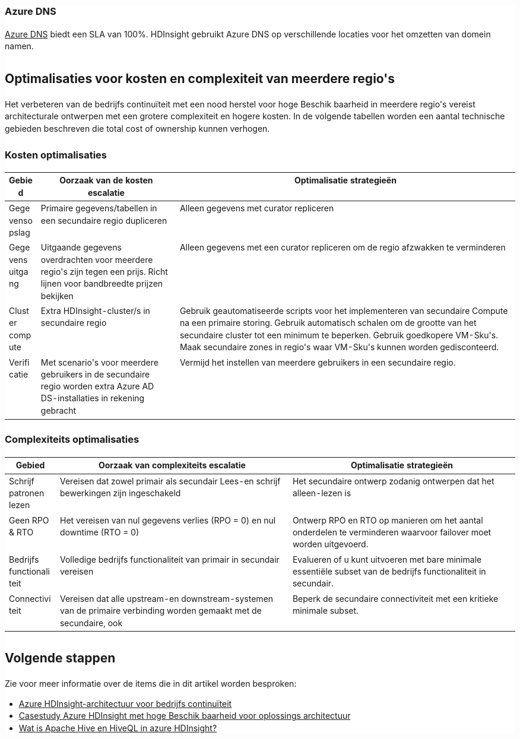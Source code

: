 ### <a name="azure-dns"></a>Azure DNS

[Azure DNS](https://azure.microsoft.com/support/legal/sla/dns/v1_1/) biedt een SLA van 100%. HDInsight gebruikt Azure DNS op verschillende locaties voor het omzetten van domein namen.

## <a name="multi-region-cost-and-complexity-optimizations"></a>Optimalisaties voor kosten en complexiteit van meerdere regio's

Het verbeteren van de bedrijfs continuïteit met een nood herstel voor hoge Beschik baarheid in meerdere regio's vereist architecturale ontwerpen met een grotere complexiteit en hogere kosten. In de volgende tabellen worden een aantal technische gebieden beschreven die total cost of ownership kunnen verhogen.

### <a name="cost-optimizations"></a>Kosten optimalisaties

|Gebied|Oorzaak van de kosten escalatie|Optimalisatie strategieën|
|----|------------------------|-----------------------|
|Gegevensopslag|Primaire gegevens/tabellen in een secundaire regio dupliceren|Alleen gegevens met curator repliceren|
|Gegevens uitgang|Uitgaande gegevens overdrachten voor meerdere regio's zijn tegen een prijs. Richt lijnen voor bandbreedte prijzen bekijken|Alleen gegevens met een curator repliceren om de regio afzwakken te verminderen|
|Cluster compute|Extra HDInsight-cluster/s in secundaire regio|Gebruik geautomatiseerde scripts voor het implementeren van secundaire Compute na een primaire storing. Gebruik automatisch schalen om de grootte van het secundaire cluster tot een minimum te beperken. Gebruik goedkopere VM-Sku's. Maak secundaire zones in regio's waar VM-Sku's kunnen worden gedisconteerd.|
|Verificatie |Met scenario's voor meerdere gebruikers in de secundaire regio worden extra Azure AD DS-installaties in rekening gebracht|Vermijd het instellen van meerdere gebruikers in een secundaire regio.|

### <a name="complexity-optimizations"></a>Complexiteits optimalisaties

|Gebied|Oorzaak van complexiteits escalatie|Optimalisatie strategieën|
|----|------------------------|-----------------------|
|Schrijf patronen lezen |Vereisen dat zowel primair als secundair Lees-en schrijf bewerkingen zijn ingeschakeld |Het secundaire ontwerp zodanig ontwerpen dat het alleen-lezen is|
|Geen RPO & RTO |Het vereisen van nul gegevens verlies (RPO = 0) en nul downtime (RTO = 0) |Ontwerp RPO en RTO op manieren om het aantal onderdelen te verminderen waarvoor failover moet worden uitgevoerd.|
|Bedrijfs functionaliteit |Volledige bedrijfs functionaliteit van primair in secundair vereisen |Evalueren of u kunt uitvoeren met bare minimale essentiële subset van de bedrijfs functionaliteit in secundair.|
|Connectiviteit |Vereisen dat alle upstream-en downstream-systemen van de primaire verbinding worden gemaakt met de secundaire, ook|Beperk de secundaire connectiviteit met een kritieke minimale subset.|

## <a name="next-steps"></a>Volgende stappen

Zie voor meer informatie over de items die in dit artikel worden besproken:

* [Azure HDInsight-architectuur voor bedrijfs continuïteit](./hdinsight-business-continuity-architecture.md)
* [Casestudy Azure HDInsight met hoge Beschik baarheid voor oplossings architectuur](./hdinsight-high-availability-case-study.md)
* [Wat is Apache Hive en HiveQL in azure HDInsight?](./hadoop/hdinsight-use-hive.md)